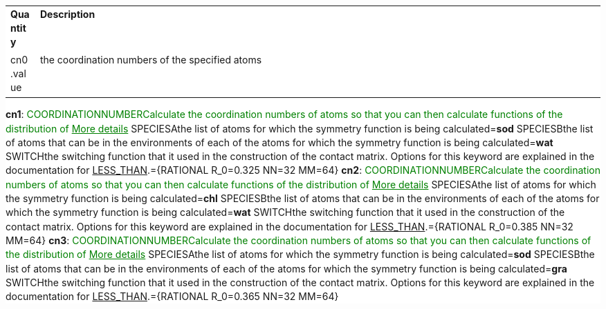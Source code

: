 <span style="display:none;" id="data/NaCl_at_graphite-cmumd/coordination-profiles.plmdcn0">The COORDINATIONNUMBER action with label <b>cn0</b> calculates the following quantities:<table  align="center" frame="void" width="95%" cellpadding="5%"><tr><td width="5%"><b> Quantity </b>  </td><td><b> Description </b> </td></tr><tr><td width="5%">cn0.value</td><td>the coordination numbers of the specified atoms</td></tr></table></span><b name="data/NaCl_at_graphite-cmumd/coordination-profiles.plmdcn1" onclick='showPath("data/NaCl_at_graphite-cmumd/coordination-profiles.plmd","data/NaCl_at_graphite-cmumd/coordination-profiles.plmdcn1","data/NaCl_at_graphite-cmumd/coordination-profiles.plmdcn1","brown")'>cn1</b>:  <span class="plumedtooltip" style="color:green">COORDINATIONNUMBER<span class="right">Calculate the coordination numbers of atoms so that you can then calculate functions of the distribution of <a href="https://www.plumed.org/doc-master/user-doc/html/COORDINATIONNUMBER" style="color:green">More details</a><i></i></span></span> <span class="plumedtooltip">SPECIESA<span class="right">the list of atoms for which the symmetry function is being calculated<i></i></span></span>=<b name="data/NaCl_at_graphite-cmumd/coordination-profiles.plmdsod">sod</b> <span class="plumedtooltip">SPECIESB<span class="right">the list of atoms that can be in the environments of each of the atoms for which the symmetry function is being calculated<i></i></span></span>=<b name="data/NaCl_at_graphite-cmumd/coordination-profiles.plmdwat">wat</b> <span class="plumedtooltip">SWITCH<span class="right">the switching function that it used in the construction of the contact matrix. Options for this keyword are explained in the documentation for <a href="https://www.plumed.org/doc-master/user-doc/html/LESS_THAN">LESS_THAN</a>.<i></i></span></span>={RATIONAL R_0=0.325 NN=32 MM=64}
<span style="display:none;" id="data/NaCl_at_graphite-cmumd/coordination-profiles.plmdcn1">The COORDINATIONNUMBER action with label <b>cn1</b> calculates the following quantities:<table  align="center" frame="void" width="95%" cellpadding="5%"><tr><td width="5%"><b> Quantity </b>  </td><td><b> Description </b> </td></tr><tr><td width="5%">cn1.value</td><td>the coordination numbers of the specified atoms</td></tr></table></span><b name="data/NaCl_at_graphite-cmumd/coordination-profiles.plmdcn2" onclick='showPath("data/NaCl_at_graphite-cmumd/coordination-profiles.plmd","data/NaCl_at_graphite-cmumd/coordination-profiles.plmdcn2","data/NaCl_at_graphite-cmumd/coordination-profiles.plmdcn2","brown")'>cn2</b>:  <span class="plumedtooltip" style="color:green">COORDINATIONNUMBER<span class="right">Calculate the coordination numbers of atoms so that you can then calculate functions of the distribution of <a href="https://www.plumed.org/doc-master/user-doc/html/COORDINATIONNUMBER" style="color:green">More details</a><i></i></span></span> <span class="plumedtooltip">SPECIESA<span class="right">the list of atoms for which the symmetry function is being calculated<i></i></span></span>=<b name="data/NaCl_at_graphite-cmumd/coordination-profiles.plmdchl">chl</b> <span class="plumedtooltip">SPECIESB<span class="right">the list of atoms that can be in the environments of each of the atoms for which the symmetry function is being calculated<i></i></span></span>=<b name="data/NaCl_at_graphite-cmumd/coordination-profiles.plmdwat">wat</b> <span class="plumedtooltip">SWITCH<span class="right">the switching function that it used in the construction of the contact matrix. Options for this keyword are explained in the documentation for <a href="https://www.plumed.org/doc-master/user-doc/html/LESS_THAN">LESS_THAN</a>.<i></i></span></span>={RATIONAL R_0=0.385 NN=32 MM=64}
<span style="display:none;" id="data/NaCl_at_graphite-cmumd/coordination-profiles.plmdcn2">The COORDINATIONNUMBER action with label <b>cn2</b> calculates the following quantities:<table  align="center" frame="void" width="95%" cellpadding="5%"><tr><td width="5%"><b> Quantity </b>  </td><td><b> Description </b> </td></tr><tr><td width="5%">cn2.value</td><td>the coordination numbers of the specified atoms</td></tr></table></span><b name="data/NaCl_at_graphite-cmumd/coordination-profiles.plmdcn3" onclick='showPath("data/NaCl_at_graphite-cmumd/coordination-profiles.plmd","data/NaCl_at_graphite-cmumd/coordination-profiles.plmdcn3","data/NaCl_at_graphite-cmumd/coordination-profiles.plmdcn3","brown")'>cn3</b>:  <span class="plumedtooltip" style="color:green">COORDINATIONNUMBER<span class="right">Calculate the coordination numbers of atoms so that you can then calculate functions of the distribution of <a href="https://www.plumed.org/doc-master/user-doc/html/COORDINATIONNUMBER" style="color:green">More details</a><i></i></span></span> <span class="plumedtooltip">SPECIESA<span class="right">the list of atoms for which the symmetry function is being calculated<i></i></span></span>=<b name="data/NaCl_at_graphite-cmumd/coordination-profiles.plmdsod">sod</b> <span class="plumedtooltip">SPECIESB<span class="right">the list of atoms that can be in the environments of each of the atoms for which the symmetry function is being calculated<i></i></span></span>=<b name="data/NaCl_at_graphite-cmumd/coordination-profiles.plmdgra">gra</b> <span class="plumedtooltip">SWITCH<span class="right">the switching function that it used in the construction of the contact matrix. Options for this keyword are explained in the documentation for <a href="https://www.plumed.org/doc-master/user-doc/html/LESS_THAN">LESS_THAN</a>.<i></i></span></span>={RATIONAL R_0=0.365 NN=32 MM=64}